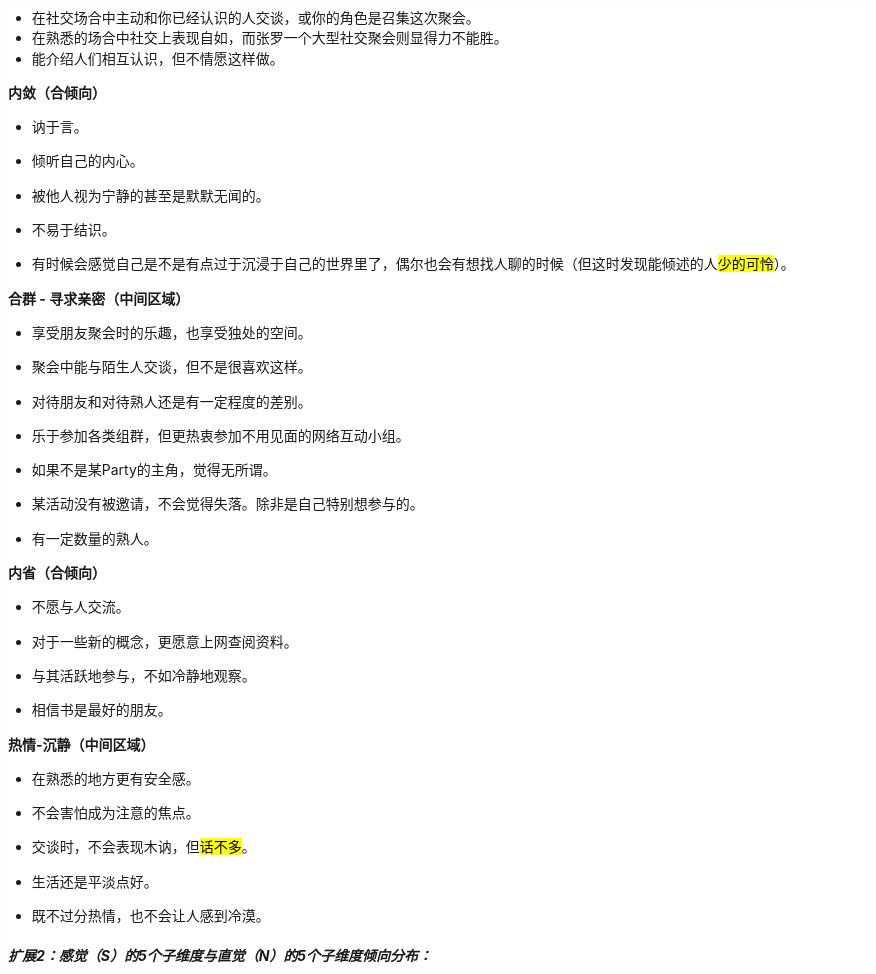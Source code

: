 - 在社交场合中主动和你已经认识的人交谈，或你的角色是召集这次聚会。
- 在熟悉的场合中社交上表现自如，而张罗一个大型社交聚会则显得力不能胜。
- 能介绍人们相互认识，但不情愿这样做。

**内敛（合倾向）**

- 讷于言。

- 倾听自己的内心。

- 被他人视为宁静的甚至是默默无闻的。

- 不易于结识。

- 有时候会感觉自己是不是有点过于沉浸于自己的世界里了，偶尔也会有想找人聊的时候（但这时发现能倾述的人<mark>少的可怜</mark>）。

**合群 - 寻求亲密（中间区域）**

- 享受朋友聚会时的乐趣，也享受独处的空间。

- 聚会中能与陌生人交谈，但不是很喜欢这样。

- 对待朋友和对待熟人还是有一定程度的差别。

- 乐于参加各类组群，但更热衷参加不用见面的网络互动小组。

- 如果不是某Party的主角，觉得无所谓。

- 某活动没有被邀请，不会觉得失落。除非是自己特别想参与的。

- 有一定数量的熟人。

**内省（合倾向）**

- 不愿与人交流。

- 对于一些新的概念，更愿意上网查阅资料。

- 与其活跃地参与，不如冷静地观察。

- 相信书是最好的朋友。

**热情-沉静（中间区域）**

- 在熟悉的地方更有安全感。

- 不会害怕成为注意的焦点。

- 交谈时，不会表现木讷，但<mark>话不多</mark>。

- 生活还是平淡点好。

- 既不过分热情，也不会让人感到冷漠。

##### 扩展2：感觉（S）的5个子维度与直觉（N）的5个子维度倾向分布：
